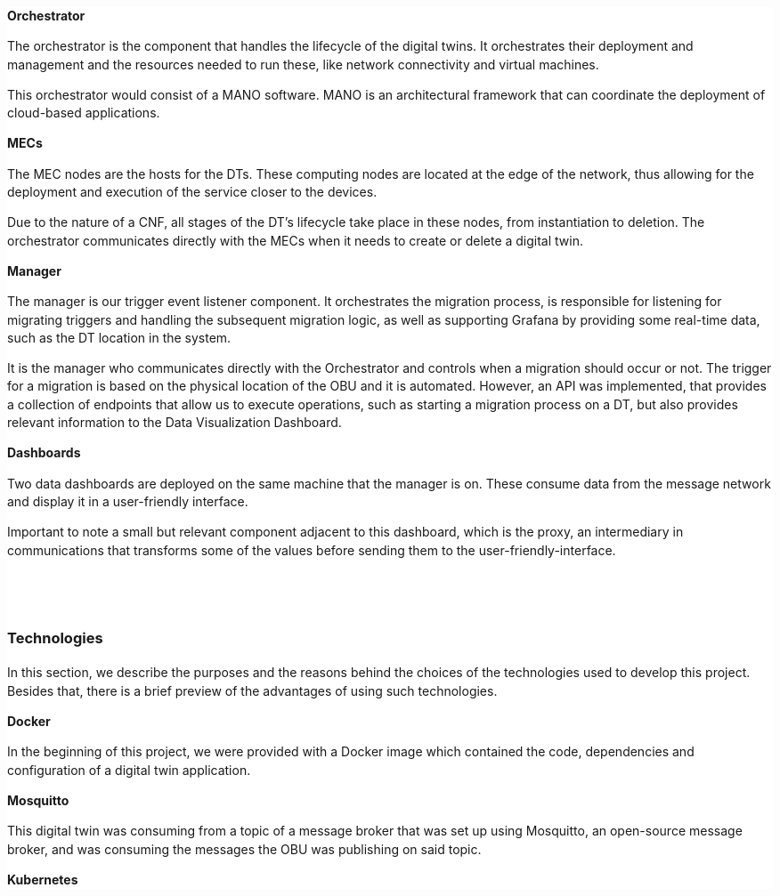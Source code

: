 **Orchestrator** 

The orchestrator is the component that handles the lifecycle of the digital twins. It orchestrates their deployment and management and the resources needed to run these, like network connectivity and virtual machines.  

This orchestrator would consist of a MANO software. MANO is an architectural framework that can coordinate the deployment of cloud-based applications.

**MECs** 

The MEC nodes are the hosts for the DTs. These computing nodes are located at the edge of the network, thus allowing for the deployment and execution of the service closer to the devices. 

Due to the nature of a CNF, all stages of the DT’s lifecycle take place in these nodes, from instantiation to deletion. The orchestrator communicates directly with the MECs when it needs to create or delete a digital twin.

**Manager** 

The manager is our trigger event listener component. It orchestrates the migration process, is responsible for listening for migrating triggers and handling the subsequent migration logic, as well as supporting Grafana by providing some real-time data, such as the DT location in the system.  

It is the manager who communicates directly with the Orchestrator and controls when a migration should occur or not. The trigger for a migration is based on the physical location of the OBU and it is automated. However, an API was implemented, that provides a collection of endpoints that allow us to execute operations, such as starting a migration process on a DT, but also provides relevant information to the Data Visualization Dashboard.

**Dashboards** 

Two data dashboards are deployed on the same machine that the manager is on. These consume data from the message network and display it in a user-friendly interface. 

Important to note a small but relevant component adjacent to this dashboard, which is the proxy, an intermediary in communications that transforms some of the values before sending them to the user-friendly-interface.

<br></br>

### Technologies

In this section, we describe the purposes and the reasons behind the choices of the technologies used to develop this project. Besides that, there is a brief preview of the advantages of using such technologies.

**Docker** 

In the beginning of this project, we were provided with a Docker image which contained the code, dependencies and configuration of a digital twin application.

**Mosquitto**

This digital twin was consuming from a topic of a message broker that was set up using Mosquitto, an open-source message broker, and was consuming the messages the OBU was publishing on said topic. 

**Kubernetes** 

